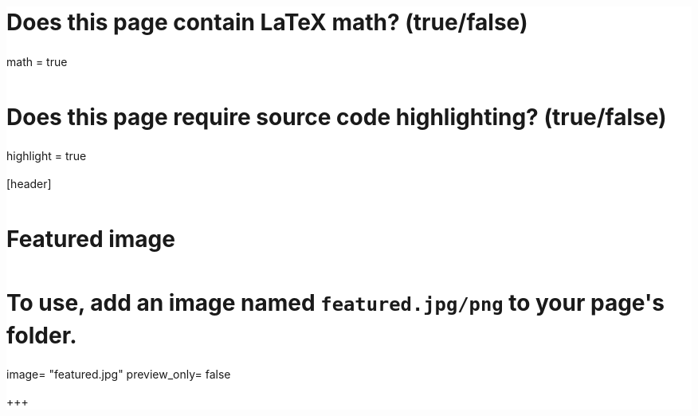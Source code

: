 # Does this page contain LaTeX math? (true/false)
math = true

# Does this page require source code highlighting? (true/false)
highlight = true

[header]
# Featured image
# To use, add an image named `featured.jpg/png` to your page's folder.
image= "featured.jpg"
  preview_only= false

+++
